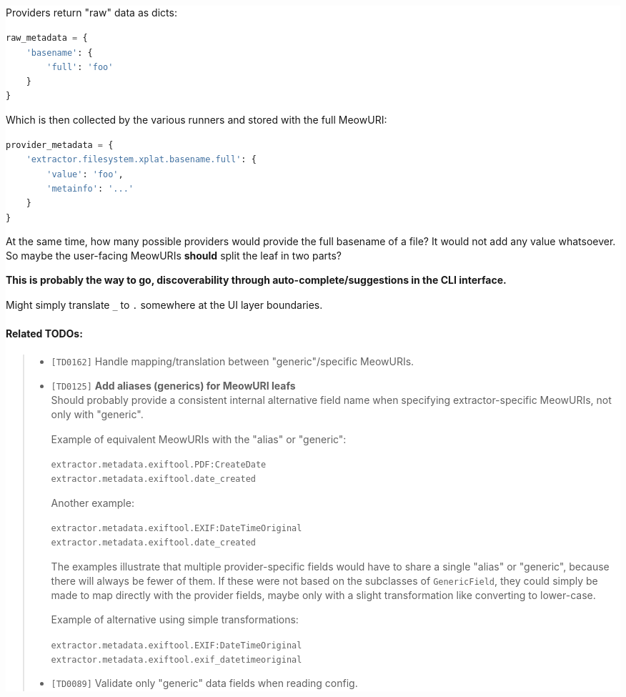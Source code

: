 
Providers return "raw" data as dicts:
```python
raw_metadata = {
    'basename': {
        'full': 'foo'
    }
}
```

Which is then collected by the various runners and stored with the full
MeowURI:
```python
provider_metadata = {
    'extractor.filesystem.xplat.basename.full': {
        'value': 'foo',
        'metainfo': '...'
    }
}
```


At the same time, how many possible providers would provide the full basename
of a file?  It would not add any value whatsoever. So maybe the user-facing
MeowURIs __should__ split the leaf in two parts?


__This is probably the way to go, discoverability through
auto-complete/suggestions in the CLI interface.__

Might simply translate `_` to `.` somewhere at the UI layer boundaries.

#### Related TODOs:

> * `[TD0162]` Handle mapping/translation between "generic"/specific MeowURIs.
>
> * `[TD0125]` __Add aliases (generics) for MeowURI leafs__  
>   Should probably provide a consistent internal alternative field name when
>   specifying extractor-specific MeowURIs, not only with "generic".
>
>   Example of equivalent MeowURIs with the "alias" or "generic":
>
>     ```
>     extractor.metadata.exiftool.PDF:CreateDate
>     extractor.metadata.exiftool.date_created
>     ```
>
>   Another example:
>
>     ```
>     extractor.metadata.exiftool.EXIF:DateTimeOriginal
>     extractor.metadata.exiftool.date_created
>     ```
>   The examples illustrate that multiple provider-specific fields would have to
>   share a single "alias" or "generic", because there will always be fewer of
>   them. If these were not based on the subclasses of `GenericField`, they could
>   simply be made to map directly with the provider fields, maybe only with a
>   slight transformation like converting to lower-case.
>
>   Example of alternative using simple transformations:
>
>     ```
>     extractor.metadata.exiftool.EXIF:DateTimeOriginal
>     extractor.metadata.exiftool.exif_datetimeoriginal
>     ```
>
> * `[TD0089]` Validate only "generic" data fields when reading config.
>